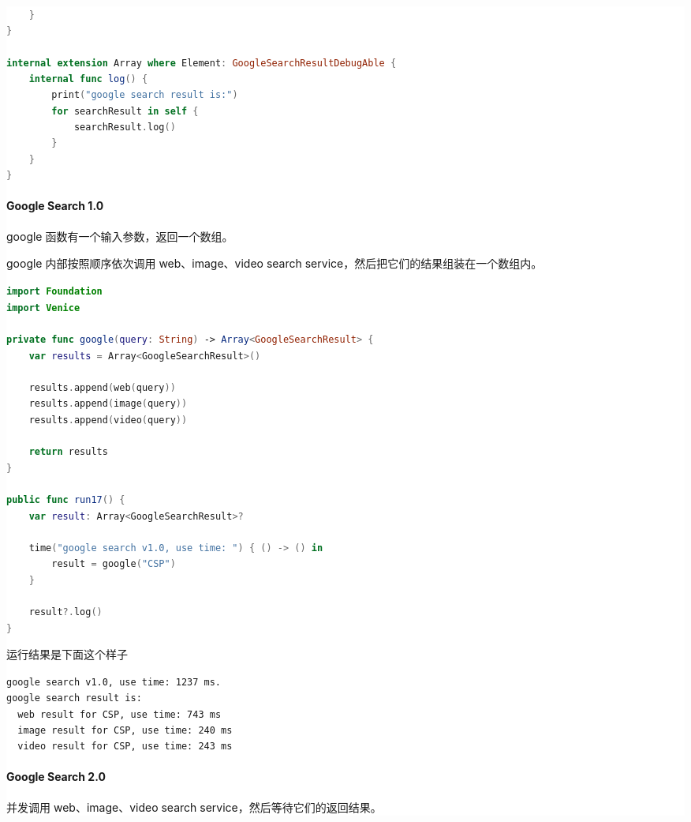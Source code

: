 ```swift
    }
}

internal extension Array where Element: GoogleSearchResultDebugAble {
    internal func log() {
        print("google search result is:")
        for searchResult in self {
            searchResult.log()
        }
    }
}
```

#### Google Search 1.0
google 函数有一个输入参数，返回一个数组。

google 内部按照顺序依次调用 web、image、video search service，然后把它们的结果组装在一个数组内。

```swift
import Foundation
import Venice

private func google(query: String) -> Array<GoogleSearchResult> {
    var results = Array<GoogleSearchResult>()
    
    results.append(web(query))
    results.append(image(query))
    results.append(video(query))
    
    return results
}

public func run17() {
    var result: Array<GoogleSearchResult>?
    
    time("google search v1.0, use time: ") { () -> () in
        result = google("CSP")
    }
    
    result?.log()
}
```

运行结果是下面这个样子

```
google search v1.0, use time: 1237 ms.
google search result is:
  web result for CSP, use time: 743 ms
  image result for CSP, use time: 240 ms
  video result for CSP, use time: 243 ms
```

#### Google Search 2.0
并发调用 web、image、video search service，然后等待它们的返回结果。

